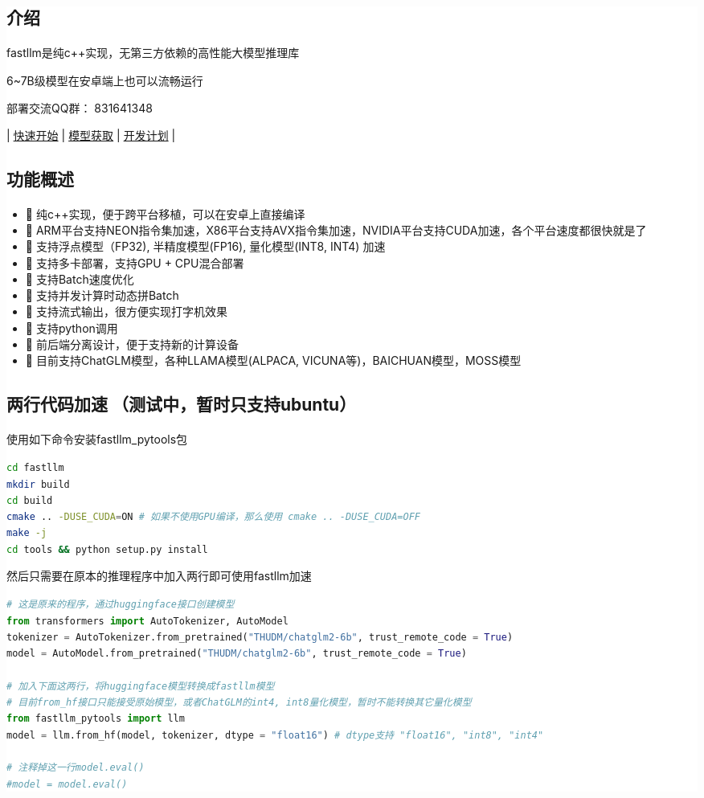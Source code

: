 ## 介绍

fastllm是纯c++实现，无第三方依赖的高性能大模型推理库

6~7B级模型在安卓端上也可以流畅运行

部署交流QQ群： 831641348

| [快速开始](#快速开始) | [模型获取](#模型获取) | [开发计划](#开发计划) |

## 功能概述

- 🚀 纯c++实现，便于跨平台移植，可以在安卓上直接编译
- 🚀 ARM平台支持NEON指令集加速，X86平台支持AVX指令集加速，NVIDIA平台支持CUDA加速，各个平台速度都很快就是了
- 🚀 支持浮点模型（FP32), 半精度模型(FP16), 量化模型(INT8, INT4) 加速
- 🚀 支持多卡部署，支持GPU + CPU混合部署
- 🚀 支持Batch速度优化
- 🚀 支持并发计算时动态拼Batch
- 🚀 支持流式输出，很方便实现打字机效果
- 🚀 支持python调用
- 🚀 前后端分离设计，便于支持新的计算设备
- 🚀 目前支持ChatGLM模型，各种LLAMA模型(ALPACA, VICUNA等)，BAICHUAN模型，MOSS模型

## 两行代码加速 （测试中，暂时只支持ubuntu）

使用如下命令安装fastllm_pytools包

``` sh
cd fastllm
mkdir build
cd build
cmake .. -DUSE_CUDA=ON # 如果不使用GPU编译，那么使用 cmake .. -DUSE_CUDA=OFF
make -j
cd tools && python setup.py install
```

然后只需要在原本的推理程序中加入两行即可使用fastllm加速

``` python
# 这是原来的程序，通过huggingface接口创建模型
from transformers import AutoTokenizer, AutoModel
tokenizer = AutoTokenizer.from_pretrained("THUDM/chatglm2-6b", trust_remote_code = True)
model = AutoModel.from_pretrained("THUDM/chatglm2-6b", trust_remote_code = True)

# 加入下面这两行，将huggingface模型转换成fastllm模型
# 目前from_hf接口只能接受原始模型，或者ChatGLM的int4, int8量化模型，暂时不能转换其它量化模型
from fastllm_pytools import llm
model = llm.from_hf(model, tokenizer, dtype = "float16") # dtype支持 "float16", "int8", "int4"

# 注释掉这一行model.eval()
#model = model.eval()
```
